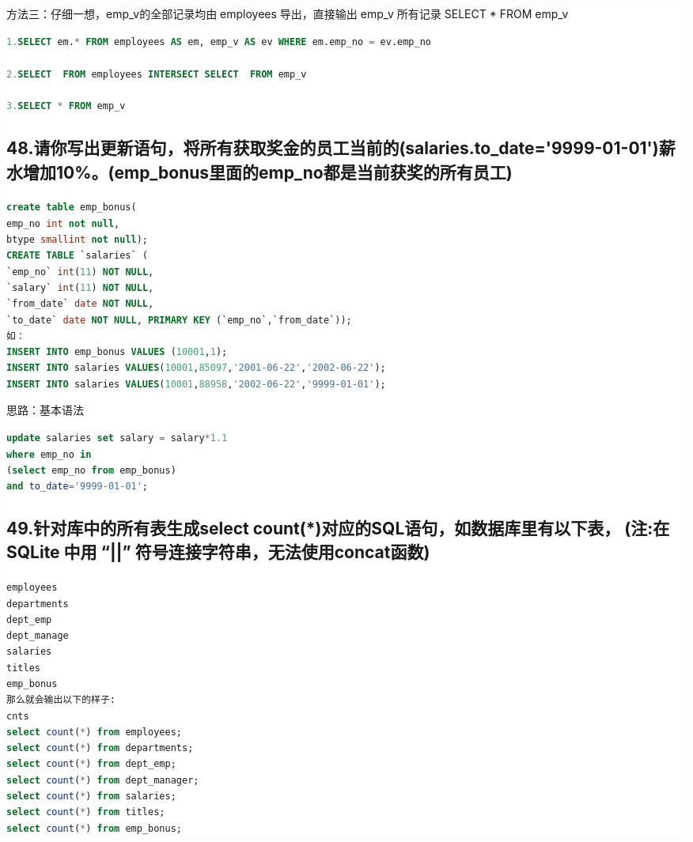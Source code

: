 方法三：仔细一想，emp\_v的全部记录均由 employees 导出，直接输出 emp\_v 所有记录 SELECT \* FROM emp\_v

```sql
1.SELECT em.* FROM employees AS em, emp_v AS ev WHERE em.emp_no = ev.emp_no

2.SELECT  FROM employees INTERSECT SELECT  FROM emp_v

3.SELECT * FROM emp_v
```

## 48.请你写出更新语句，将所有获取奖金的员工当前的\(salaries.to\_date='9999-01-01'\)薪水增加10%。\(emp\_bonus里面的emp\_no都是当前获奖的所有员工\)

```sql
create table emp_bonus(
emp_no int not null,
btype smallint not null);
CREATE TABLE `salaries` (
`emp_no` int(11) NOT NULL,
`salary` int(11) NOT NULL,
`from_date` date NOT NULL,
`to_date` date NOT NULL, PRIMARY KEY (`emp_no`,`from_date`));
如：
INSERT INTO emp_bonus VALUES (10001,1);
INSERT INTO salaries VALUES(10001,85097,'2001-06-22','2002-06-22');
INSERT INTO salaries VALUES(10001,88958,'2002-06-22','9999-01-01');
```

思路：基本语法

```sql
update salaries set salary = salary*1.1
where emp_no in 
(select emp_no from emp_bonus)
and to_date='9999-01-01';
```

## 49.针对库中的所有表生成select count\(\*\)对应的SQL语句，如数据库里有以下表， \(注:在 SQLite 中用 “\|\|” 符号连接字符串，无法使用concat函数\)

```sql
employees
departments
dept_emp
dept_manage
salaries
titles
emp_bonus
那么就会输出以下的样子:
cnts
select count(*) from employees;
select count(*) from departments;
select count(*) from dept_emp;
select count(*) from dept_manager;
select count(*) from salaries;
select count(*) from titles;
select count(*) from emp_bonus;
```

